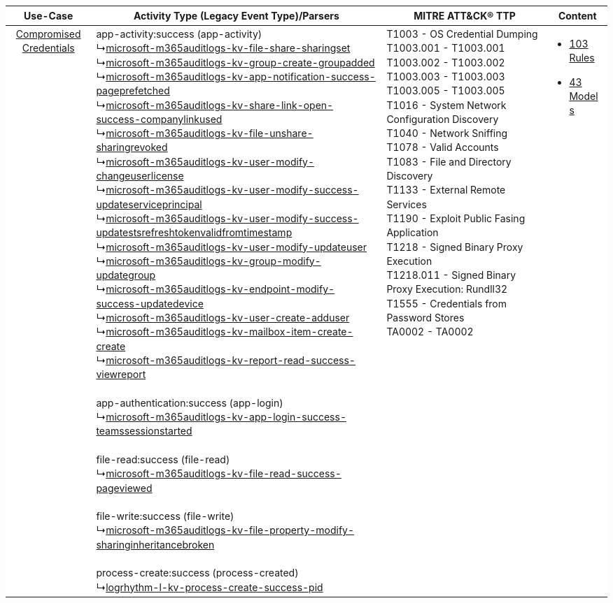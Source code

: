 |    Use-Case    | Activity Type (Legacy Event Type)/Parsers    | MITRE ATT&CK® TTP    | Content    |
|:----:| ---- | ---- | ---- |
| [Compromised Credentials](../../../UseCases/uc_compromised_credentials.md) |  app-activity:success (app-activity)<br> ↳[microsoft-m365auditlogs-kv-file-share-sharingset](Ps/pC_microsoftm365auditlogskvfilesharesharingset.md)<br> ↳[microsoft-m365auditlogs-kv-group-create-groupadded](Ps/pC_microsoftm365auditlogskvgroupcreategroupadded.md)<br> ↳[microsoft-m365auditlogs-kv-app-notification-success-pageprefetched](Ps/pC_microsoftm365auditlogskvappnotificationsuccesspageprefetched.md)<br> ↳[microsoft-m365auditlogs-kv-share-link-open-success-companylinkused](Ps/pC_microsoftm365auditlogskvsharelinkopensuccesscompanylinkused.md)<br> ↳[microsoft-m365auditlogs-kv-file-unshare-sharingrevoked](Ps/pC_microsoftm365auditlogskvfileunsharesharingrevoked.md)<br> ↳[microsoft-m365auditlogs-kv-user-modify-changeuserlicense](Ps/pC_microsoftm365auditlogskvusermodifychangeuserlicense.md)<br> ↳[microsoft-m365auditlogs-kv-user-modify-success-updateserviceprincipal](Ps/pC_microsoftm365auditlogskvusermodifysuccessupdateserviceprincipal.md)<br> ↳[microsoft-m365auditlogs-kv-user-modify-success-updatestsrefreshtokenvalidfromtimestamp](Ps/pC_microsoftm365auditlogskvusermodifysuccessupdatestsrefreshtokenvalidfromtimestamp.md)<br> ↳[microsoft-m365auditlogs-kv-user-modify-updateuser](Ps/pC_microsoftm365auditlogskvusermodifyupdateuser.md)<br> ↳[microsoft-m365auditlogs-kv-group-modify-updategroup](Ps/pC_microsoftm365auditlogskvgroupmodifyupdategroup.md)<br> ↳[microsoft-m365auditlogs-kv-endpoint-modify-success-updatedevice](Ps/pC_microsoftm365auditlogskvendpointmodifysuccessupdatedevice.md)<br> ↳[microsoft-m365auditlogs-kv-user-create-adduser](Ps/pC_microsoftm365auditlogskvusercreateadduser.md)<br> ↳[microsoft-m365auditlogs-kv-mailbox-item-create-create](Ps/pC_microsoftm365auditlogskvmailboxitemcreatecreate.md)<br> ↳[microsoft-m365auditlogs-kv-report-read-success-viewreport](Ps/pC_microsoftm365auditlogskvreportreadsuccessviewreport.md)<br><br> app-authentication:success (app-login)<br> ↳[microsoft-m365auditlogs-kv-app-login-success-teamssessionstarted](Ps/pC_microsoftm365auditlogskvapploginsuccessteamssessionstarted.md)<br><br> file-read:success (file-read)<br> ↳[microsoft-m365auditlogs-kv-file-read-success-pageviewed](Ps/pC_microsoftm365auditlogskvfilereadsuccesspageviewed.md)<br><br> file-write:success (file-write)<br> ↳[microsoft-m365auditlogs-kv-file-property-modify-sharinginheritancebroken](Ps/pC_microsoftm365auditlogskvfilepropertymodifysharinginheritancebroken.md)<br><br> process-create:success (process-created)<br> ↳[logrhythm-l-kv-process-create-success-pid](Ps/pC_logrhythmlkvprocesscreatesuccesspid.md)<br>    | T1003 - OS Credential Dumping<br>T1003.001 - T1003.001<br>T1003.002 - T1003.002<br>T1003.003 - T1003.003<br>T1003.005 - T1003.005<br>T1016 - System Network Configuration Discovery<br>T1040 - Network Sniffing<br>T1078 - Valid Accounts<br>T1083 - File and Directory Discovery<br>T1133 - External Remote Services<br>T1190 - Exploit Public Fasing Application<br>T1218 - Signed Binary Proxy Execution<br>T1218.011 - Signed Binary Proxy Execution: Rundll32<br>T1555 - Credentials from Password Stores<br>TA0002 - TA0002<br>    | [<ul><li>103 Rules</li></ul><ul><li>43 Models</li></ul>](RM/r_m_logrhythm_logrhythm_Compromised_Credentials.md) |